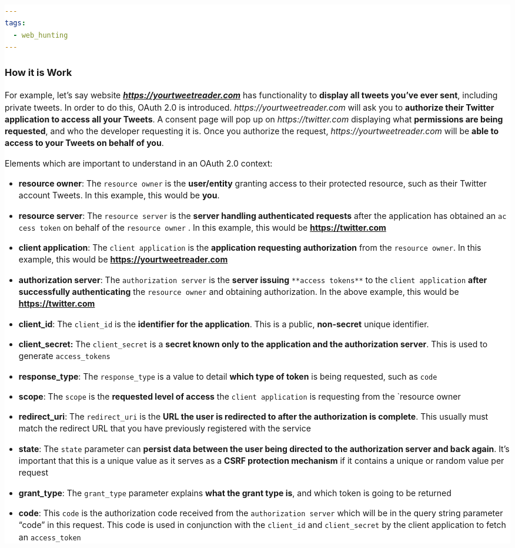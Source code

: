 ```yaml
---
tags:
  - web_hunting
---
```

### How it is Work 
For example, let’s say website _**https://yourtweetreader.com**_ has functionality to **display all tweets you’ve ever sent**, including private tweets. In order to do this, OAuth 2.0 is introduced. _https://yourtweetreader.com_ will ask you to **authorize their Twitter application to access all your Tweets**. A consent page will pop up on _https://twitter.com_ displaying what **permissions are being requested**, and who the developer requesting it is. Once you authorize the request, _https://yourtweetreader.com_ will be **able to access to your Tweets on behalf of you**.

Elements which are important to understand in an OAuth 2.0 context:

- **resource owner**: The `resource owner` is the **user/entity** granting access to their protected resource, such as their Twitter account Tweets. In this example, this would be **you**.

- **resource server**: The `resource server` is the **server handling authenticated requests** after the application has obtained an `access token` on behalf of the `resource owner` . In this example, this would be **https://twitter.com**

- **client application**: The `client application` is the **application requesting authorization** from the `resource owner`. In this example, this would be **https://yourtweetreader.com**

- **authorization server**: The `authorization server` is the **server issuing** `**access tokens**` to the `client application` **after successfully authenticating** the `resource owner` and obtaining authorization. In the above example, this would be **https://twitter.com**
- **client_id**: The `client_id` is the **identifier for the application**. This is a public, **non-secret** unique identifier.

- **client_secret:** The `client_secret` is a **secret known only to the application and the authorization server**. This is used to generate `access_tokens`

- **response_type**: The `response_type` is a value to detail **which type of token** is being requested, such as `code`

- **scope**: The `scope` is the **requested level of access** the `client application` is requesting from the `resource owner 

- **redirect_uri**: The `redirect_uri` is the **URL the user is redirected to after the authorization is complete**. This usually must match the redirect URL that you have previously registered with the service    

- **state**: The `state` parameter can **persist data between the user being directed to the authorization server and back again**. It’s important that this is a unique value as it serves as a **CSRF protection mechanism** if it contains a unique or random value per request

- **grant_type**: The `grant_type` parameter explains **what the grant type is**, and which token is going to be returned

- **code**: This `code` is the authorization code received from the `authorization server` which will be in the query string parameter “code” in this request. This code is used in conjunction with the `client_id` and `client_secret` by the client application to fetch an `access_token`
